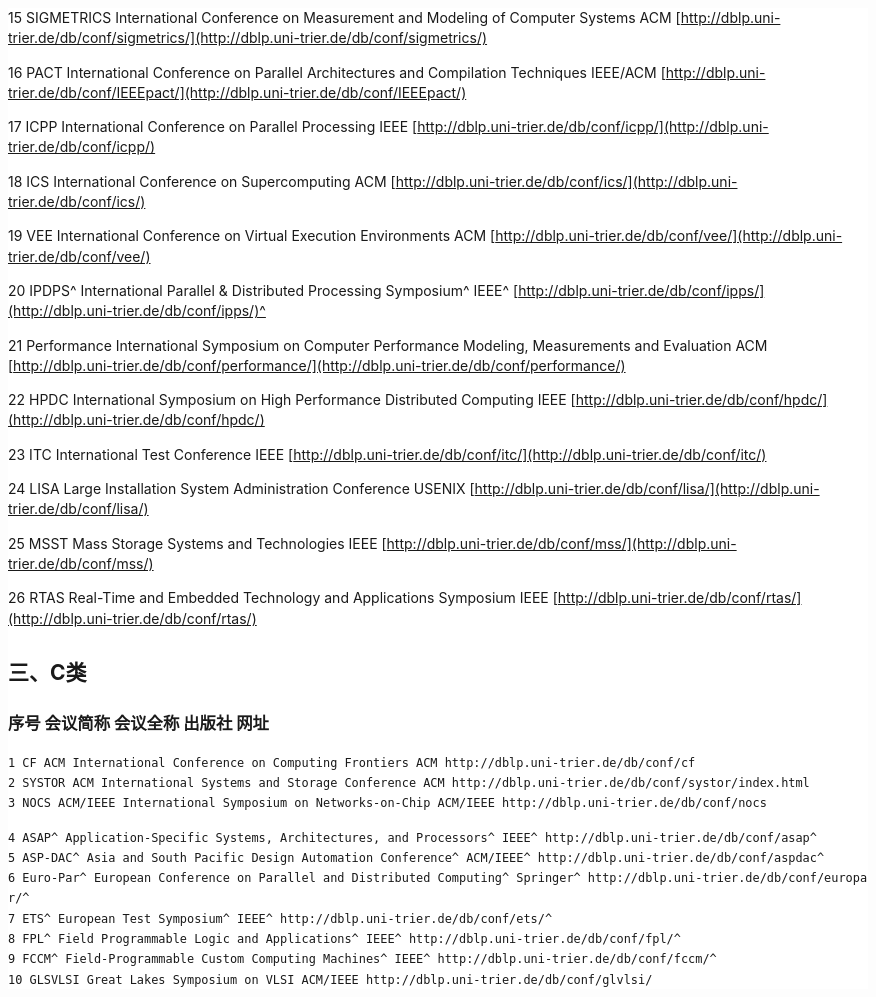 15 SIGMETRICS International Conference on Measurement and Modeling of
Computer Systems
ACM [http://dblp.uni-trier.de/db/conf/sigmetrics/](http://dblp.uni-trier.de/db/conf/sigmetrics/)

16 PACT
International Conference on Parallel Architectures and
Compilation Techniques
IEEE/ACM [http://dblp.uni-trier.de/db/conf/IEEEpact/](http://dblp.uni-trier.de/db/conf/IEEEpact/)

17 ICPP International Conference on Parallel Processing IEEE [http://dblp.uni-trier.de/db/conf/icpp/](http://dblp.uni-trier.de/db/conf/icpp/)

18 ICS International Conference on Supercomputing ACM [http://dblp.uni-trier.de/db/conf/ics/](http://dblp.uni-trier.de/db/conf/ics/)

19 VEE International Conference on Virtual Execution Environments ACM [http://dblp.uni-trier.de/db/conf/vee/](http://dblp.uni-trier.de/db/conf/vee/)

20 IPDPS^ International Parallel & Distributed Processing Symposium^ IEEE^ [http://dblp.uni-trier.de/db/conf/ipps/](http://dblp.uni-trier.de/db/conf/ipps/)^

21 Performance
International Symposium on Computer Performance Modeling,
Measurements and Evaluation
ACM [http://dblp.uni-trier.de/db/conf/performance/](http://dblp.uni-trier.de/db/conf/performance/)

22 HPDC
International Symposium on High Performance Distributed
Computing
IEEE [http://dblp.uni-trier.de/db/conf/hpdc/](http://dblp.uni-trier.de/db/conf/hpdc/)

23 ITC International Test Conference IEEE [http://dblp.uni-trier.de/db/conf/itc/](http://dblp.uni-trier.de/db/conf/itc/)

24 LISA Large Installation System Administration Conference USENIX [http://dblp.uni-trier.de/db/conf/lisa/](http://dblp.uni-trier.de/db/conf/lisa/)

25 MSST Mass Storage Systems and Technologies IEEE [http://dblp.uni-trier.de/db/conf/mss/](http://dblp.uni-trier.de/db/conf/mss/)

26 RTAS
Real-Time and Embedded Technology and Applications
Symposium
IEEE [http://dblp.uni-trier.de/db/conf/rtas/](http://dblp.uni-trier.de/db/conf/rtas/)


## 三、C类
### 序号 会议简称 会议全称 出版社 网址

```
1 CF ACM International Conference on Computing Frontiers ACM http://dblp.uni-trier.de/db/conf/cf
2 SYSTOR ACM International Systems and Storage Conference ACM http://dblp.uni-trier.de/db/conf/systor/index.html
3 NOCS ACM/IEEE International Symposium on Networks-on-Chip ACM/IEEE http://dblp.uni-trier.de/db/conf/nocs
```
```
4 ASAP^ Application-Specific Systems, Architectures, and Processors^ IEEE^ http://dblp.uni-trier.de/db/conf/asap^
5 ASP-DAC^ Asia and South Pacific Design Automation Conference^ ACM/IEEE^ http://dblp.uni-trier.de/db/conf/aspdac^
6 Euro-Par^ European Conference on Parallel and Distributed Computing^ Springer^ http://dblp.uni-trier.de/db/conf/europar/^
7 ETS^ European Test Symposium^ IEEE^ http://dblp.uni-trier.de/db/conf/ets/^
8 FPL^ Field Programmable Logic and Applications^ IEEE^ http://dblp.uni-trier.de/db/conf/fpl/^
9 FCCM^ Field-Programmable Custom Computing Machines^ IEEE^ http://dblp.uni-trier.de/db/conf/fccm/^
10 GLSVLSI Great Lakes Symposium on VLSI ACM/IEEE http://dblp.uni-trier.de/db/conf/glvlsi/
```